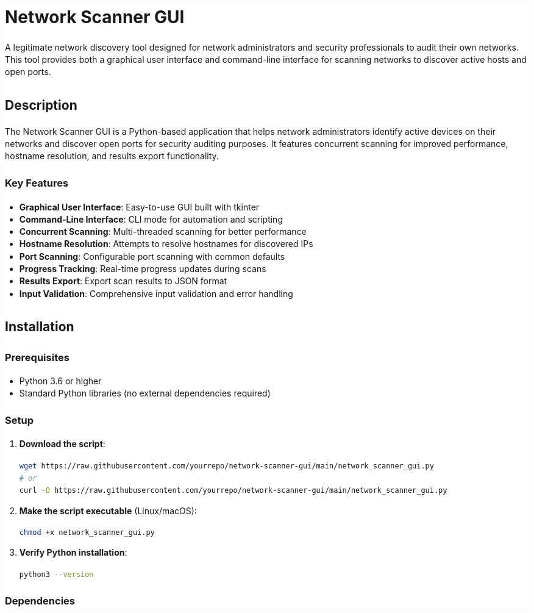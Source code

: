 # Network Scanner GUI

A legitimate network discovery tool designed for network administrators and security professionals to audit their own networks. This tool provides both a graphical user interface and command-line interface for scanning networks to discover active hosts and open ports.

## Description

The Network Scanner GUI is a Python-based application that helps network administrators identify active devices on their networks and discover open ports for security auditing purposes. It features concurrent scanning for improved performance, hostname resolution, and results export functionality.

### Key Features

- **Graphical User Interface**: Easy-to-use GUI built with tkinter
- **Command-Line Interface**: CLI mode for automation and scripting
- **Concurrent Scanning**: Multi-threaded scanning for better performance
- **Hostname Resolution**: Attempts to resolve hostnames for discovered IPs
- **Port Scanning**: Configurable port scanning with common defaults
- **Progress Tracking**: Real-time progress updates during scans
- **Results Export**: Export scan results to JSON format
- **Input Validation**: Comprehensive input validation and error handling

## Installation

### Prerequisites

- Python 3.6 or higher
- Standard Python libraries (no external dependencies required)

### Setup

1. **Download the script**:
   ```bash
   wget https://raw.githubusercontent.com/yourrepo/network-scanner-gui/main/network_scanner_gui.py
   # or
   curl -O https://raw.githubusercontent.com/yourrepo/network-scanner-gui/main/network_scanner_gui.py
   ```

2. **Make the script executable** (Linux/macOS):
   ```bash
   chmod +x network_scanner_gui.py
   ```

3. **Verify Python installation**:
   ```bash
   python3 --version
   ```

### Dependencies
